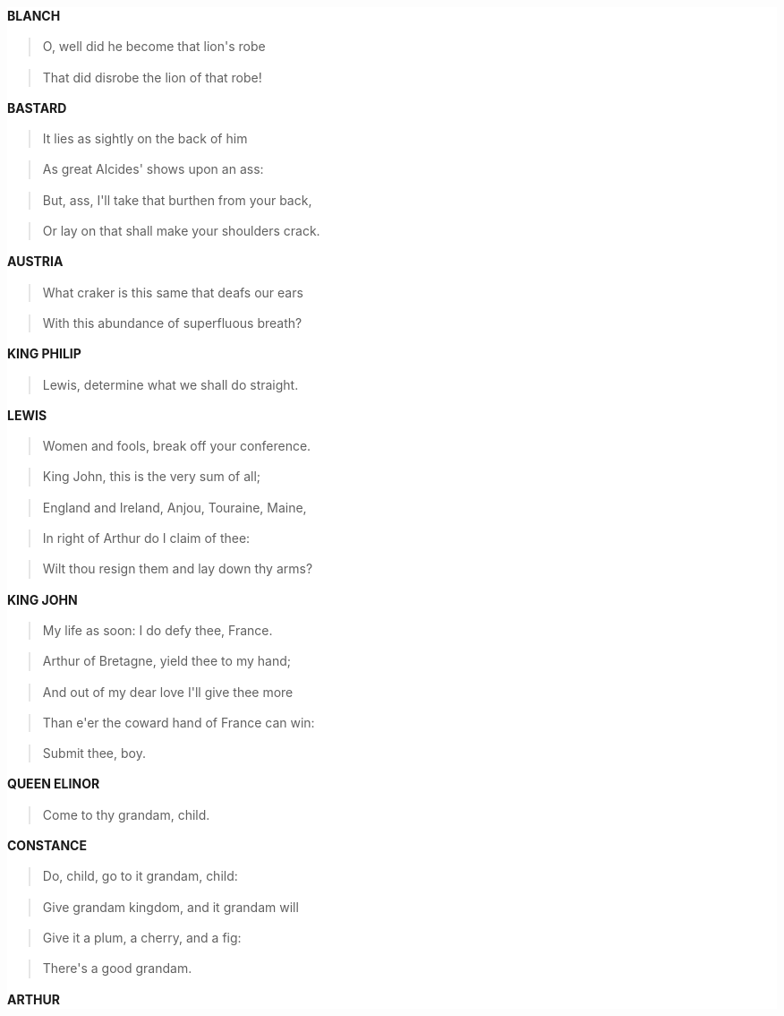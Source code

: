 **BLANCH**

> O, well did he become that lion's robe  

> That did disrobe the lion of that robe!  

**BASTARD**

> It lies as sightly on the back of him  

> As great Alcides' shows upon an ass:  

> But, ass, I'll take that burthen from your back,  

> Or lay on that shall make your shoulders crack.  

**AUSTRIA**

> What craker is this same that deafs our ears  

> With this abundance of superfluous breath?  

**KING PHILIP**

> Lewis, determine what we shall do straight.  

**LEWIS**

> Women and fools, break off your conference.  

> King John, this is the very sum of all;  

> England and Ireland, Anjou, Touraine, Maine,  

> In right of Arthur do I claim of thee:  

> Wilt thou resign them and lay down thy arms?  

**KING JOHN**

> My life as soon: I do defy thee, France.  

> Arthur of Bretagne, yield thee to my hand;  

> And out of my dear love I'll give thee more  

> Than e'er the coward hand of France can win:  

> Submit thee, boy.  

**QUEEN ELINOR**

> Come to thy grandam, child.  

**CONSTANCE**

> Do, child, go to it grandam, child:  

> Give grandam kingdom, and it grandam will  

> Give it a plum, a cherry, and a fig:  

> There's a good grandam.  

**ARTHUR**
